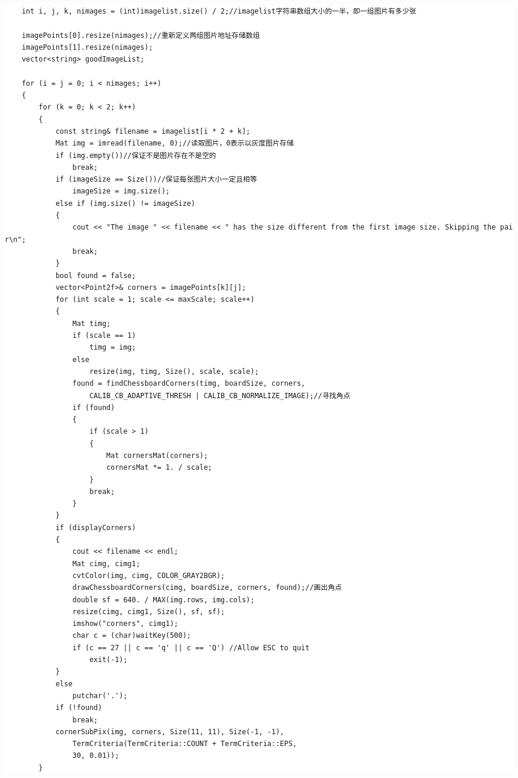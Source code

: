       	int i, j, k, nimages = (int)imagelist.size() / 2;//imagelist字符串数组大小的一半，即一组图片有多少张
      
      	imagePoints[0].resize(nimages);//重新定义两组图片地址存储数组
      	imagePoints[1].resize(nimages);
      	vector<string> goodImageList;
      
      	for (i = j = 0; i < nimages; i++)
      	{
      		for (k = 0; k < 2; k++)
      		{
      			const string& filename = imagelist[i * 2 + k];
      			Mat img = imread(filename, 0);//读取图片，0表示以灰度图片存储
      			if (img.empty())//保证不是图片存在不是空的
      				break;
      			if (imageSize == Size())//保证每张图片大小一定且相等
      				imageSize = img.size();
      			else if (img.size() != imageSize)
      			{
      				cout << "The image " << filename << " has the size different from the first image size. Skipping the pair\n";
      				break;
      			}
      			bool found = false;
      			vector<Point2f>& corners = imagePoints[k][j];
      			for (int scale = 1; scale <= maxScale; scale++)
      			{
      				Mat timg;
      				if (scale == 1)
      					timg = img;
      				else
      					resize(img, timg, Size(), scale, scale);
      				found = findChessboardCorners(timg, boardSize, corners,
      					CALIB_CB_ADAPTIVE_THRESH | CALIB_CB_NORMALIZE_IMAGE);//寻找角点
      				if (found)
      				{
      					if (scale > 1)
      					{
      						Mat cornersMat(corners);
      						cornersMat *= 1. / scale;
      					}
      					break;
      				}
      			}
      			if (displayCorners)
      			{
      				cout << filename << endl;
      				Mat cimg, cimg1;
      				cvtColor(img, cimg, COLOR_GRAY2BGR);
      				drawChessboardCorners(cimg, boardSize, corners, found);//画出角点
      				double sf = 640. / MAX(img.rows, img.cols);
      				resize(cimg, cimg1, Size(), sf, sf);
      				imshow("corners", cimg1);
      				char c = (char)waitKey(500);
      				if (c == 27 || c == 'q' || c == 'Q') //Allow ESC to quit
      					exit(-1);
      			}
      			else
      				putchar('.');
      			if (!found)
      				break;
      			cornerSubPix(img, corners, Size(11, 11), Size(-1, -1),
      				TermCriteria(TermCriteria::COUNT + TermCriteria::EPS,
      				30, 0.01));
      		}